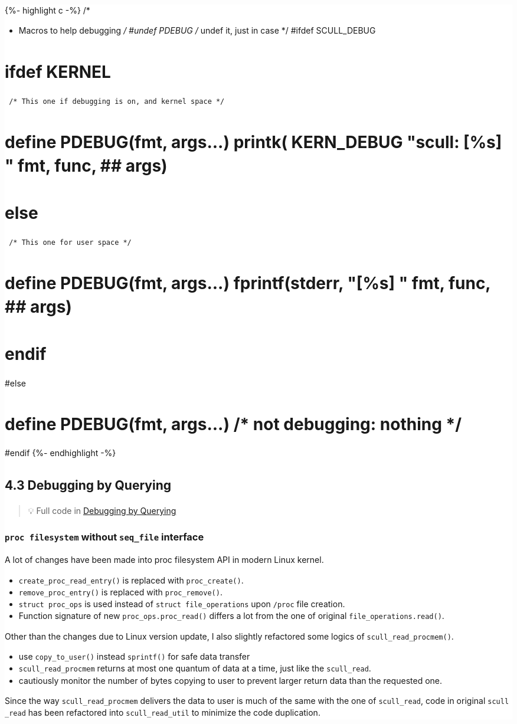 {%- highlight c -%}
/*
 * Macros to help debugging
 */
#undef PDEBUG             /* undef it, just in case */
#ifdef SCULL_DEBUG
#  ifdef __KERNEL__
     /* This one if debugging is on, and kernel space */
#    define PDEBUG(fmt, args...) printk( KERN_DEBUG "scull: [%s] " fmt, __func__, ## args)
#  else
     /* This one for user space */
#    define PDEBUG(fmt, args...) fprintf(stderr, "[%s] " fmt, __func__, ## args)
#  endif
#else
#  define PDEBUG(fmt, args...) /* not debugging: nothing */
#endif
{%- endhighlight -%}

## 4.3 Debugging by Querying

> 💡 Full code in [Debugging by Querying][4.3]

### `proc filesystem` without `seq_file` interface

A lot of changes have been made into proc filesystem API in modern Linux kernel.

- `create_proc_read_entry()` is replaced with `proc_create()`.
- `remove_proc_entry()` is replaced with `proc_remove()`.
- `struct proc_ops` is used instead of `struct file_operations` upon `/proc` file creation.
- Function signature of new `proc_ops.proc_read()` differs a lot from the one of original `file_operations.read()`.

Other than the changes due to Linux version update, I also slightly refactored some logics of `scull_read_procmem()`.
- use `copy_to_user()` instead `sprintf()` for safe data transfer
- `scull_read_procmem` returns at most one quantum of data at a time, just like the `scull_read`.
- cautiously monitor the number of bytes copying to user to prevent larger return data than the requested one.

Since the way `scull_read_procmem` delivers the data to user is much of the same with the one of `scull_read`, code in original `scull_read` has been refactored into `scull_read_util` to minimize the code duplication.


[.config]: https://github.com/kimgb415/gaby-ldd/blob/Chapter4/Debugging-by-Printing/.config.debug
[4.2]: https://github.com/kimgb415/gaby-ldd/tree/Chapter4/Debugging-by-Printing
[4.3]: https://github.com/kimgb415/gaby-ldd/tree/Chapter4/Debugging-by-Querying